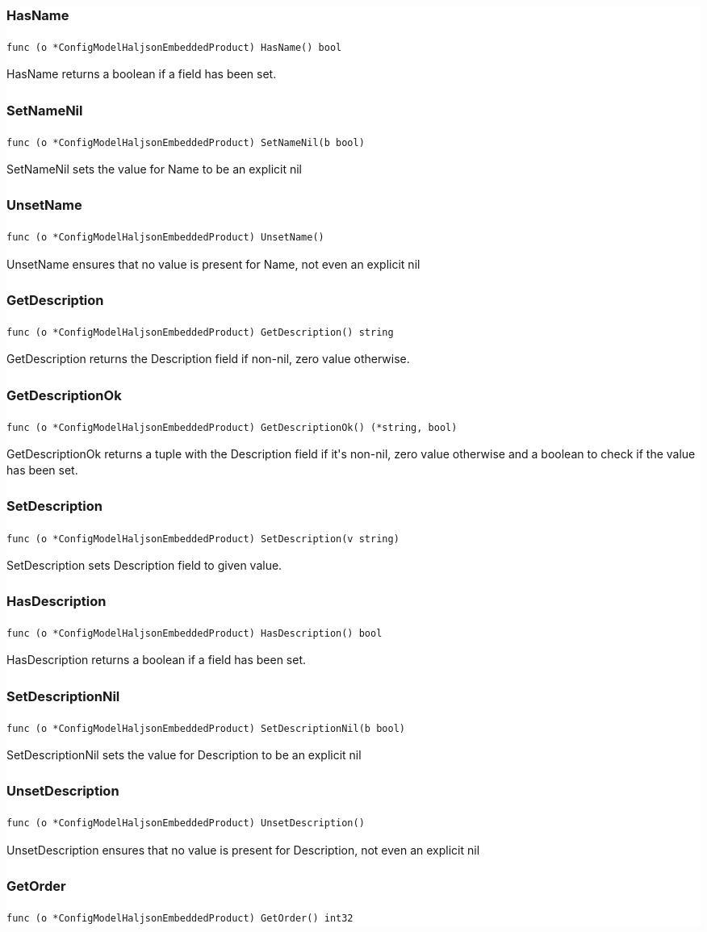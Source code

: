 ### HasName

`func (o *ConfigModelHaljsonEmbeddedProduct) HasName() bool`

HasName returns a boolean if a field has been set.

### SetNameNil

`func (o *ConfigModelHaljsonEmbeddedProduct) SetNameNil(b bool)`

 SetNameNil sets the value for Name to be an explicit nil

### UnsetName
`func (o *ConfigModelHaljsonEmbeddedProduct) UnsetName()`

UnsetName ensures that no value is present for Name, not even an explicit nil
### GetDescription

`func (o *ConfigModelHaljsonEmbeddedProduct) GetDescription() string`

GetDescription returns the Description field if non-nil, zero value otherwise.

### GetDescriptionOk

`func (o *ConfigModelHaljsonEmbeddedProduct) GetDescriptionOk() (*string, bool)`

GetDescriptionOk returns a tuple with the Description field if it's non-nil, zero value otherwise
and a boolean to check if the value has been set.

### SetDescription

`func (o *ConfigModelHaljsonEmbeddedProduct) SetDescription(v string)`

SetDescription sets Description field to given value.

### HasDescription

`func (o *ConfigModelHaljsonEmbeddedProduct) HasDescription() bool`

HasDescription returns a boolean if a field has been set.

### SetDescriptionNil

`func (o *ConfigModelHaljsonEmbeddedProduct) SetDescriptionNil(b bool)`

 SetDescriptionNil sets the value for Description to be an explicit nil

### UnsetDescription
`func (o *ConfigModelHaljsonEmbeddedProduct) UnsetDescription()`

UnsetDescription ensures that no value is present for Description, not even an explicit nil
### GetOrder

`func (o *ConfigModelHaljsonEmbeddedProduct) GetOrder() int32`
